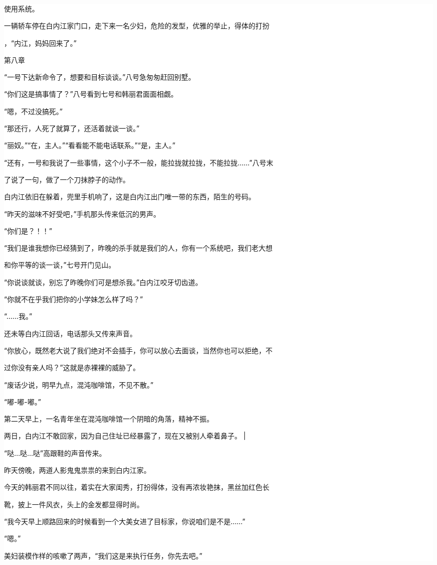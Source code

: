 使用系统。

一辆轿车停在白内江家门口，走下来一名少妇，危险的发型，优雅的举止，得体的打扮

，“内江，妈妈回来了。”

第八章

“一号下达新命令了，想要和目标谈谈。”八号急匆匆赶回别墅。

“你们这是搞事情了？”八号看到七号和韩丽君面面相觑。

“嗯，不过没搞死。”

“那还行，人死了就算了，还活着就谈一谈。”

“丽奴。”“在，主人。”“看看能不能电话联系。”“是，主人。”

“还有，一号和我说了一些事情，这个小子不一般，能拉拢就拉拢，不能拉拢……”八号末

了说了一句，做了一个刀抹脖子的动作。

白内江依旧在躲着，兜里手机响了，这是白内江出门唯一带的东西，陌生的号码。

“昨天的滋味不好受吧，”手机那头传来低沉的男声。

“你们是？！！”

“我们是谁我想你已经猜到了，昨晚的杀手就是我们的人，你有一个系统吧，我们老大想

和你平等的谈一谈，”七号开门见山。

“你说谈就谈，别忘了昨晚你们可是想杀我。”白内江咬牙切齿道。

“你就不在乎我们把你的小学妹怎么样了吗？”

“……我。”

还未等白内江回话，电话那头又传来声音。

“你放心，既然老大说了我们绝对不会插手，你可以放心去面谈，当然你也可以拒绝，不

过你没有亲人吗？”这就是赤裸裸的威胁了。

“废话少说，明早九点，混沌咖啡馆，不见不散。”

“嘟-嘟-嘟。”

第二天早上，一名青年坐在混沌咖啡馆一个阴暗的角落，精神不振。

两日，白内江不敢回家，因为自己住址已经暴露了，现在又被别人牵着鼻子。 |

“哒…哒…哒”高跟鞋的声音传来。

昨天傍晚，两道人影鬼鬼祟祟的来到白内江家。

今天的韩丽君不同以往，着实在大家闺秀，打扮得体，没有再浓妆艳抹，黑丝加红色长

靴，披上一件风衣，头上的金发都显得时尚。

“我今天早上顺路回来的时候看到一个大美女进了目标家，你说咱们是不是……”

“嗯。”

美妇装模作样的咳嗽了两声，“我们这是来执行任务，你先去吧。”
